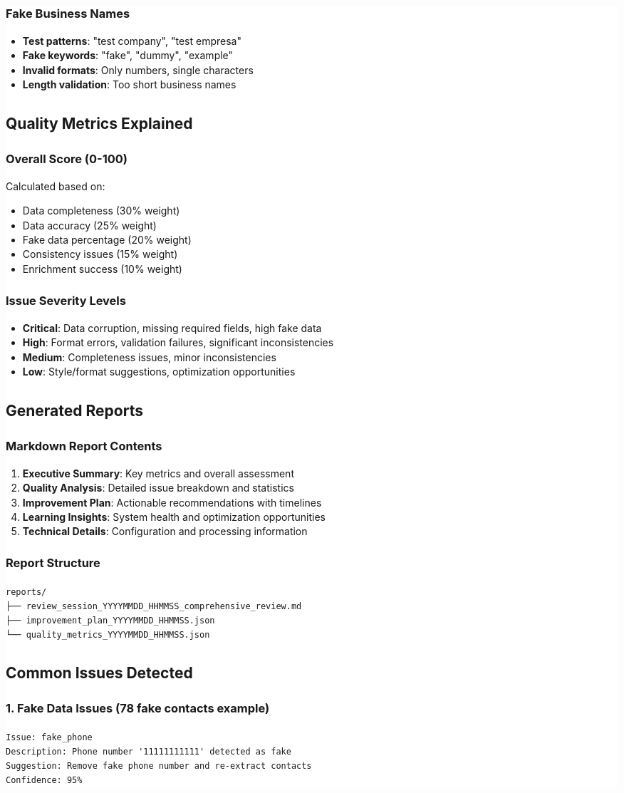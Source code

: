 ### Fake Business Names
- **Test patterns**: "test company", "test empresa"
- **Fake keywords**: "fake", "dummy", "example"
- **Invalid formats**: Only numbers, single characters
- **Length validation**: Too short business names

## Quality Metrics Explained

### Overall Score (0-100)
Calculated based on:
- Data completeness (30% weight)
- Data accuracy (25% weight) 
- Fake data percentage (20% weight)
- Consistency issues (15% weight)
- Enrichment success (10% weight)

### Issue Severity Levels
- **Critical**: Data corruption, missing required fields, high fake data
- **High**: Format errors, validation failures, significant inconsistencies
- **Medium**: Completeness issues, minor inconsistencies
- **Low**: Style/format suggestions, optimization opportunities

## Generated Reports

### Markdown Report Contents
1. **Executive Summary**: Key metrics and overall assessment
2. **Quality Analysis**: Detailed issue breakdown and statistics  
3. **Improvement Plan**: Actionable recommendations with timelines
4. **Learning Insights**: System health and optimization opportunities
5. **Technical Details**: Configuration and processing information

### Report Structure
```
reports/
├── review_session_YYYYMMDD_HHMMSS_comprehensive_review.md
├── improvement_plan_YYYYMMDD_HHMMSS.json
└── quality_metrics_YYYYMMDD_HHMMSS.json
```

## Common Issues Detected

### 1. Fake Data Issues (78 fake contacts example)
```
Issue: fake_phone
Description: Phone number '11111111111' detected as fake
Suggestion: Remove fake phone number and re-extract contacts
Confidence: 95%
```
